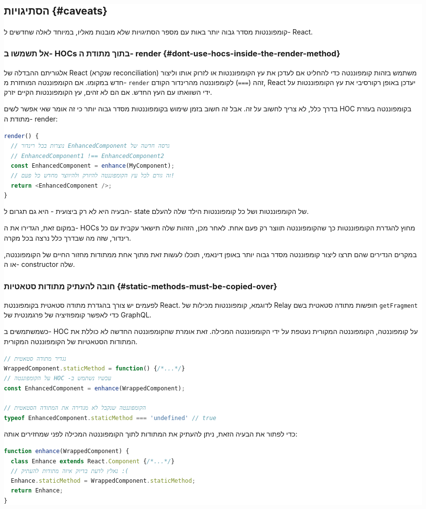 
## הסתיגויות {#caveats}

קומפוננטות מסדר גבוה יותר באות עם מספר הסתיגויות שלא מובנות מאליו, במיוחד לאלה שחדשים ל- React.

### אל תשמשו ב- HOCs בתוך מתודת ה- render {#dont-use-hocs-inside-the-render-method}

אלגוריתם ההבדלה של React (שנקרא reconciliation) משתמש בזהות קומפוננטה כדי להחליט אם לעדכן את עץ הקומפוננטות או לזרוק אותו וליצור חדש במקומו. אם הקומפוננטה המוחזרת מ- `render` זהה (`===`) לקומפוננטה מהרינדור הקודם, React יעדכן באופן רקורסיבי את עץ הקומפוננטות על ידי השוואתו עם העץ החדש. אם הם לא זהים, עץ הקומפוננטות הקיים יזרק.

בדרך כלל, לא צריך לחשוב על זה. אבל זה חשוב בזמן שימוש בקומפוננטות מסדר גבוה יותר כי זה אומר שאי אפשר לשים HOC בקומפוננטה בעזרת מתודת ה- render:

```js
render() {
  // נוצרות בכל רינדור EnhancedComponent גרסה חדשה של
  // EnhancedComponent1 !== EnhancedComponent2
  const EnhancedComponent = enhance(MyComponent);
  // זה גורם לכל עץ הקומפוננטה להיזרק ולהיווצר מחדש כל פעם!
  return <EnhancedComponent />;
}
```

הבעיה היא לא רק ביצועית - היא גם תגרום ל- state של הקומפוננטות ושל כל קומפוננטות הילד שלה להעלם.

במקום זאת, הגדירו את ה- HOCs מחוץ להגדרת הקומפוננטות כך שהקומפוננטה תווצר רק פעם אחת. לאחר מכן, הזהות שלה תישאר עקבית עם כל רינדור, שזה מה שבדרך כלל נרצה בכל מקרה.

במקרים הנדירים שהם תרצו ליצור קומפוננטה מסדר גבוה יותר באופן דינאמי, תוכלו לעשות זאת מתוך אחת ממתודות מחזור החיים של הקומפוננטה, או ה- constructor שלה.

### חובה להעתיק מתודות סטאטיות {#static-methods-must-be-copied-over}

לפעמים יש צורך בהגדרת מתודה סטאטית בקומפוננטת React. לדוגמא, קומפוננטות מכילות של Relay חופשות מתודה סטאטית בשם `getFragment` כדי לאפשר קומפוזיציה של פרגמנטית של GraphQL.

כשמשתמשים ב- HOC על קומפוננטה, הקומפוננטה המקורית נעטפת על ידי הקומפוננטה המכילה. זאת אומרת שהקומפוננטה החדשה לא כוללת את המתודות הסטאטיות של הקומפוננטה המקורית.

```js
// נגדיר מתודה סטאטית
WrappedComponent.staticMethod = function() {/*...*/}
// על הקומפוננטה HOC -עכשיו נשתמש ב
const EnhancedComponent = enhance(WrappedComponent);

// הקומפוננטה שנקבל לא מגדירה את המתודה הסטאטית
typeof EnhancedComponent.staticMethod === 'undefined' // true
```

כדי לפתור את הבעיה הזאת, ניתן להעתיק את המתודות לתוך הקומפוננטה המכילה לפני שמחזירים אותה:

```js
function enhance(WrappedComponent) {
  class Enhance extends React.Component {/*...*/}
  // נאלץ לדעת בדיוק איזה מתודות להעתיק :(
  Enhance.staticMethod = WrappedComponent.staticMethod;
  return Enhance;
}
```
